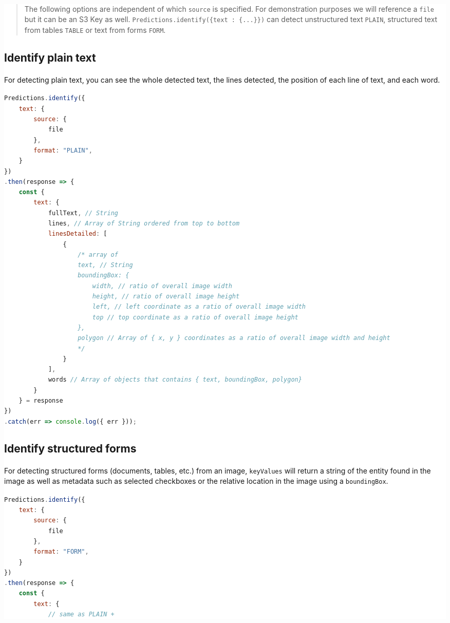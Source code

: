 > The following options are independent of which `source` is specified. For demonstration purposes we will reference a `file` but it can be an S3 Key as well. `Predictions.identify({text : {...}})` can detect unstructured text `PLAIN`, structured text from tables `TABLE` or text from forms `FORM`.

## Identify plain text

For detecting plain text, you can see the whole detected text, the lines detected, the position of each line of text, and each word.

```javascript
Predictions.identify({
    text: {
        source: {
            file
        },
        format: "PLAIN", 
    }
})
.then(response => {
    const {
        text: {
            fullText, // String
            lines, // Array of String ordered from top to bottom
            linesDetailed: [
                {
                    /* array of
                    text, // String
                    boundingBox: {
                        width, // ratio of overall image width
                        height, // ratio of overall image height
                        left, // left coordinate as a ratio of overall image width
                        top // top coordinate as a ratio of overall image height
                    },
                    polygon // Array of { x, y } coordinates as a ratio of overall image width and height
                    */
                }
            ],  
            words // Array of objects that contains { text, boundingBox, polygon} 
        }
    } = response
})
.catch(err => console.log({ err }));
```

## Identify structured forms

For detecting structured forms (documents, tables, etc.) from an image, `keyValues` will return a string of the entity found in the image as well as metadata such as selected checkboxes or the relative location in the image using a `boundingBox`.

```javascript
Predictions.identify({
    text: {
        source: {
            file
        },
        format: "FORM", 
    }
})
.then(response => {
    const {
        text: { 
            // same as PLAIN +
```